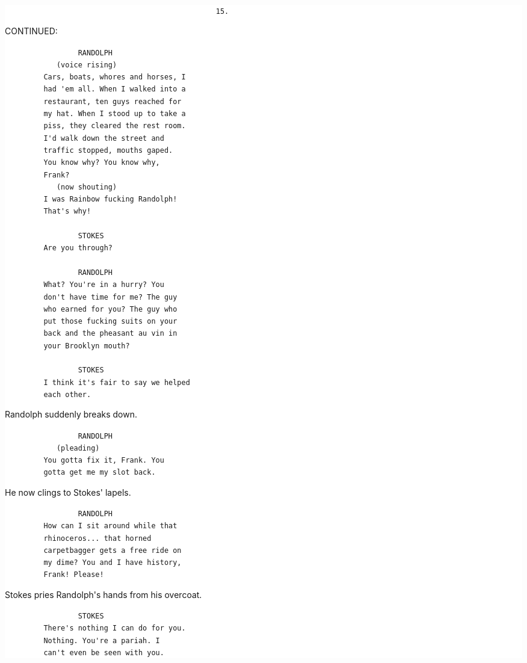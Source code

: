                                                      15.

CONTINUED:

                     RANDOLPH
                (voice rising)
             Cars, boats, whores and horses, I
             had 'em all. When I walked into a
             restaurant, ten guys reached for
             my hat. When I stood up to take a
             piss, they cleared the rest room.
             I'd walk down the street and
             traffic stopped, mouths gaped.
             You know why? You know why,
             Frank?
                (now shouting)
             I was Rainbow fucking Randolph!
             That's why!

                     STOKES
             Are you through?

                     RANDOLPH
             What? You're in a hurry? You
             don't have time for me? The guy
             who earned for you? The guy who
             put those fucking suits on your
             back and the pheasant au vin in
             your Brooklyn mouth?

                     STOKES
             I think it's fair to say we helped
             each other.

Randolph suddenly breaks down.

                     RANDOLPH
                (pleading)
             You gotta fix it, Frank. You
             gotta get me my slot back.

He now clings to Stokes' lapels.

                     RANDOLPH
             How can I sit around while that
             rhinoceros... that horned
             carpetbagger gets a free ride on
             my dime? You and I have history,
             Frank! Please!

Stokes pries Randolph's hands from his overcoat.

                     STOKES
             There's nothing I can do for you.
             Nothing. You're a pariah. I
             can't even be seen with you.
